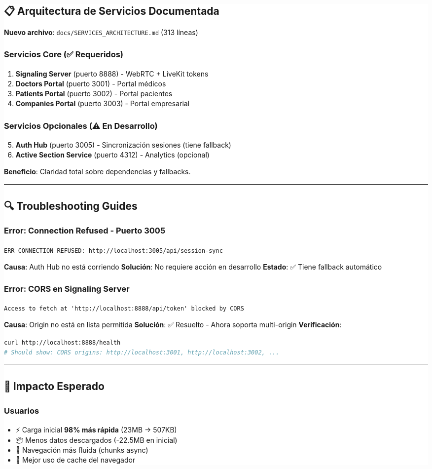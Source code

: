 
## 📋 Arquitectura de Servicios Documentada

**Nuevo archivo**: `docs/SERVICES_ARCHITECTURE.md` (313 líneas)

### **Servicios Core** (✅ Requeridos)
1. **Signaling Server** (puerto 8888) - WebRTC + LiveKit tokens
2. **Doctors Portal** (puerto 3001) - Portal médicos
3. **Patients Portal** (puerto 3002) - Portal pacientes
4. **Companies Portal** (puerto 3003) - Portal empresarial

### **Servicios Opcionales** (⚠️ En Desarrollo)
5. **Auth Hub** (puerto 3005) - Sincronización sesiones (tiene fallback)
6. **Active Section Service** (puerto 4312) - Analytics (opcional)

**Beneficio**: Claridad total sobre dependencias y fallbacks.

---

## 🔍 Troubleshooting Guides

### **Error: Connection Refused - Puerto 3005**
```
ERR_CONNECTION_REFUSED: http://localhost:3005/api/session-sync
```

**Causa**: Auth Hub no está corriendo
**Solución**: No requiere acción en desarrollo
**Estado**: ✅ Tiene fallback automático

### **Error: CORS en Signaling Server**
```
Access to fetch at 'http://localhost:8888/api/token' blocked by CORS
```

**Causa**: Origin no está en lista permitida
**Solución**: ✅ Resuelto - Ahora soporta multi-origin
**Verificación**:
```bash
curl http://localhost:8888/health
# Should show: CORS origins: http://localhost:3001, http://localhost:3002, ...
```

---

## 🎯 Impacto Esperado

### **Usuarios**
- ⚡ Carga inicial **98% más rápida** (23MB → 507KB)
- 📦 Menos datos descargados (-22.5MB en inicial)
- 🚀 Navegación más fluida (chunks async)
- 💾 Mejor uso de cache del navegador
